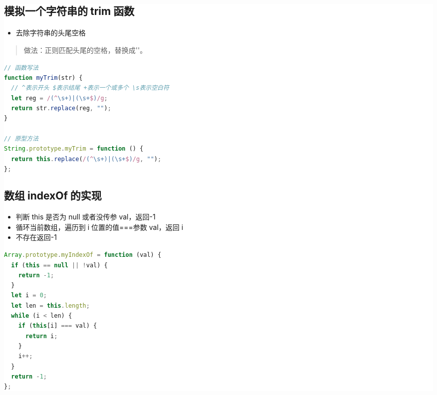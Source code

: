 ## 模拟一个字符串的 trim 函数

- 去除字符串的头尾空格

> 做法：正则匹配头尾的空格，替换成''。

```js
// 函数写法
function myTrim(str) {
  // ^表示开头 $表示结尾 +表示一个或多个 \s表示空白符
  let reg = /(^\s+)|(\s+$)/g;
  return str.replace(reg, "");
}

// 原型方法
String.prototype.myTrim = function () {
  return this.replace(/(^\s+)|(\s+$)/g, "");
};
```

## 数组 indexOf 的实现

- 判断 this 是否为 null 或者没传参 val，返回-1
- 循环当前数组，遍历到 i 位置的值===参数 val，返回 i
- 不存在返回-1

```js
Array.prototype.myIndexOf = function (val) {
  if (this == null || !val) {
    return -1;
  }
  let i = 0;
  let len = this.length;
  while (i < len) {
    if (this[i] === val) {
      return i;
    }
    i++;
  }
  return -1;
};
```
